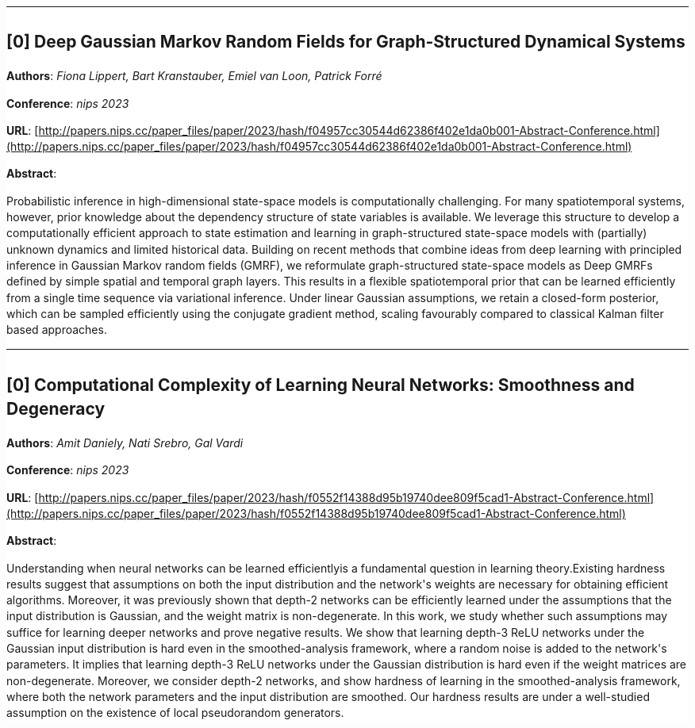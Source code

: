 ----

## [0] Deep Gaussian Markov Random Fields for Graph-Structured Dynamical Systems

**Authors**: *Fiona Lippert, Bart Kranstauber, Emiel van Loon, Patrick Forré*

**Conference**: *nips 2023*

**URL**: [http://papers.nips.cc/paper_files/paper/2023/hash/f04957cc30544d62386f402e1da0b001-Abstract-Conference.html](http://papers.nips.cc/paper_files/paper/2023/hash/f04957cc30544d62386f402e1da0b001-Abstract-Conference.html)

**Abstract**:

Probabilistic inference in high-dimensional state-space models is computationally challenging. For many spatiotemporal systems, however, prior knowledge about the dependency structure of state variables is available. We leverage this structure to develop a computationally efficient approach to state estimation and learning in graph-structured state-space models with (partially) unknown dynamics and limited historical data. Building on recent methods that combine ideas from deep learning with principled inference in Gaussian Markov random fields (GMRF), we reformulate graph-structured state-space models as Deep GMRFs defined by simple spatial and temporal graph layers. This results in a flexible spatiotemporal prior that can be learned efficiently from a single time sequence via variational inference. Under linear Gaussian assumptions, we retain a closed-form posterior, which can be sampled efficiently using the conjugate gradient method, scaling favourably compared to classical Kalman filter based approaches.

----

## [0] Computational Complexity of Learning Neural Networks: Smoothness and Degeneracy

**Authors**: *Amit Daniely, Nati Srebro, Gal Vardi*

**Conference**: *nips 2023*

**URL**: [http://papers.nips.cc/paper_files/paper/2023/hash/f0552f14388d95b19740dee809f5cad1-Abstract-Conference.html](http://papers.nips.cc/paper_files/paper/2023/hash/f0552f14388d95b19740dee809f5cad1-Abstract-Conference.html)

**Abstract**:

Understanding when neural networks can be learned efficientlyis a fundamental question in learning theory.Existing hardness results suggest that assumptions on both the input distribution and the network's weights are necessary for obtaining efficient algorithms. Moreover, it was previously shown that depth-$2$ networks can be efficiently learned under the assumptions that the input distribution is Gaussian, and the weight matrix is non-degenerate. In this work, we study whether such assumptions may suffice for learning deeper networks and prove negative results. We show that learning depth-$3$ ReLU networks under the Gaussian input distribution is hard even in the smoothed-analysis framework, where a random noise is added to the network's parameters. It implies that learning depth-$3$ ReLU networks under the Gaussian distribution is hard even if the weight matrices are non-degenerate. Moreover, we consider depth-$2$ networks, and show hardness of learning in the smoothed-analysis framework, where both the network parameters and the input distribution are smoothed. Our hardness results are under a well-studied assumption on the existence of local pseudorandom generators.
